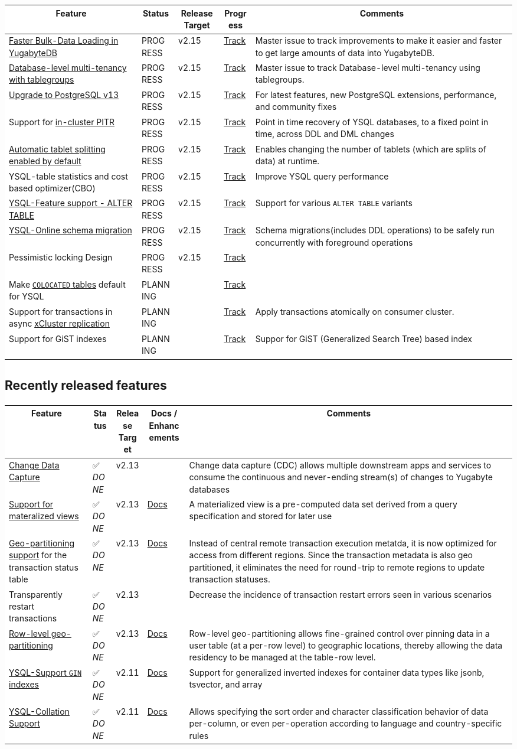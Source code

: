 | Feature                                         | Status    | Release Target | Progress        |  Comments     |
| ----------------------------------------------- | --------- | -------------- | --------------- | ------------- |
|[Faster Bulk-Data Loading in YugabyteDB](https://github.com/yugabyte/yugabyte-db/issues/11765)| PROGRESS| v2.15 |[Track](https://github.com/yugabyte/yugabyte-db/issues/11765)| Master issue to track improvements to make it easier and faster to get large amounts of data into YugabyteDB.
|[Database-level multi-tenancy with tablegroups](https://github.com/yugabyte/yugabyte-db/issues/11665)| PROGRESS| v2.15 |[Track](https://github.com/yugabyte/yugabyte-db/issues/11665)| Master issue to track Database-level multi-tenancy using tablegroups.
|[Upgrade to PostgreSQL v13](https://github.com/yugabyte/yugabyte-db/issues/9797)| PROGRESS| v2.15 |[Track](https://github.com/yugabyte/yugabyte-db/issues/9797)| For latest features, new PostgreSQL extensions, performance, and community fixes
|Support for  [in-cluster PITR](https://github.com/yugabyte/yugabyte-db/issues/7120)  | PROGRESS| v2.15 |[Track](https://github.com/yugabyte/yugabyte-db/issues/7120)|Point in time recovery of YSQL databases, to a fixed point in time, across DDL and DML changes|
| [Automatic tablet splitting enabled by default](https://github.com/yugabyte/yugabyte-db/blob/master/architecture/design/docdb-automatic-tablet-splitting.md) | PROGRESS  | v2.15 | [Track](https://github.com/yugabyte/yugabyte-db/issues/1004) |Enables changing the number of tablets (which are splits of data) at runtime.|
| YSQL-table statistics and cost based optimizer(CBO) | PROGRESS  |  v2.15 | [Track](https://github.com/yugabyte/yugabyte-db/issues/5242) | Improve YSQL query performance |
| [YSQL-Feature support - ALTER TABLE](https://github.com/yugabyte/yugabyte-db/issues/1124) | PROGRESS | v2.15 | [Track](https://github.com/yugabyte/yugabyte-db/issues/1124) | Support for various `ALTER TABLE` variants |
| [YSQL-Online schema migration](https://github.com/yugabyte/yugabyte-db/blob/master/architecture/design/online-schema-migrations.md)  | PROGRESS  | v2.15 | [Track](https://github.com/yugabyte/yugabyte-db/issues/4192) | Schema migrations(includes DDL operations) to be safely run concurrently with foreground operations |
| Pessimistic locking Design | PROGRESS  | v2.15  | [Track](https://github.com/yugabyte/yugabyte-db/issues/5680) |  |
| Make [`COLOCATED` tables](https://github.com/yugabyte/yugabyte-db/blob/master/architecture/design/ysql-colocated-tables.md) default for YSQL | PLANNING  |  | [Track](https://github.com/yugabyte/yugabyte-db/issues/5239)  |  |
| Support for transactions in async [xCluster replication](https://github.com/yugabyte/yugabyte-db/blob/master/architecture/design/multi-region-xcluster-async-replication.md) | PLANNING  |    | [Track](https://github.com/yugabyte/yugabyte-db/issues/1808) | Apply transactions atomically on consumer cluster. |
| Support for GiST indexes | PLANNING  |    | [Track](https://github.com/yugabyte/yugabyte-db/issues/1337) |Suppor for GiST (Generalized Search Tree) based index|

## Recently released features

| Feature                                         | Status    | Release Target | Docs / Enhancements |  Comments     |
| ----------------------------------------------- | --------- | -------------- | ------------------- | ------------- |
|[Change Data Capture](https://github.com/yugabyte/yugabyte-db/issues/9019)|  ✅ *DONE*| v2.13 ||Change data capture (CDC) allows multiple downstream apps and services to consume the continuous and never-ending stream(s) of changes to Yugabyte databases|
|[Support for materalized views](https://github.com/yugabyte/yugabyte-db/issues/10102) |  ✅ *DONE*| v2.13 |[Docs](https://docs.yugabyte.com/preview/explore/ysql-language-features/advanced-features/views/#materialized-views)|A materialized view is a pre-computed data set derived from a query specification and stored for later use|
|[Geo-partitioning support](https://github.com/yugabyte/yugabyte-db/issues/9980) for the transaction status table | ✅ *DONE*| v2.13 |[Docs](https://docs.yugabyte.com/preview/explore/multi-region-deployments/row-level-geo-partitioning/)|Instead of central remote transaction execution metatda, it is now optimized for access from different regions. Since the transaction metadata is also geo partitioned, it eliminates the need for round-trip to remote regions to update transaction statuses.|
| Transparently restart transactions |  ✅ *DONE*| v2.13 | |Decrease the incidence of transaction restart errors seen in various scenarios |
| [Row-level geo-partitioning](https://github.com/yugabyte/yugabyte-db/blob/master/architecture/design/ysql-row-level-partitioning.md) |  ✅ *DONE*| v2.13 |[Docs](https://docs.yugabyte.com/preview/explore/multi-region-deployments/row-level-geo-partitioning/)|Row-level geo-partitioning allows fine-grained control over pinning data in a user table (at a per-row level) to geographic locations, thereby allowing the data residency to be managed at the table-row level.|
| [YSQL-Support `GIN` indexes](https://github.com/yugabyte/yugabyte-db/blob/master/architecture/design/ysql-gin-indexes.md) |  ✅ *DONE*  | v2.11 | [Docs](https://docs.yugabyte.com/preview/explore/ysql-language-features/gin/) | Support for generalized inverted indexes for container data types like jsonb, tsvector, and array |
| [YSQL-Collation Support](https://github.com/yugabyte/yugabyte-db/blob/master/architecture/design/ysql-collation-support.md)  | ✅ *DONE*  | v2.11           |[Docs](https://docs.yugabyte.com/preview/explore/ysql-language-features/collations/) |Allows specifying the sort order and character classification behavior of data per-column, or even per-operation according to language and country-specific rules           |